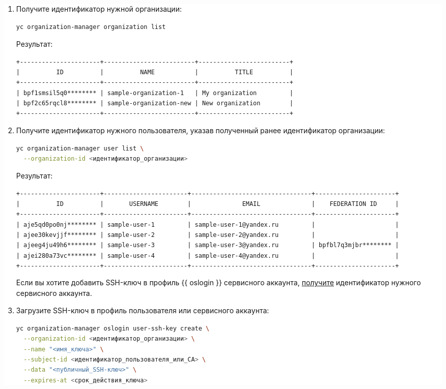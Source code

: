   1. Получите идентификатор нужной организации:

      ```bash
      yc organization-manager organization list
      ```

      Результат:

      ```text
      +----------------------+-------------------------+-------------------------+
      |          ID          |          NAME           |          TITLE          |
      +----------------------+-------------------------+-------------------------+
      | bpf1smsil5q0******** | sample-organization-1   | My organization         |
      | bpf2c65rqcl8******** | sample-organization-new | New organization        |
      +----------------------+-------------------------+-------------------------+
      ```

  1. Получите идентификатор нужного пользователя, указав полученный ранее идентификатор организации:

      ```bash
      yc organization-manager user list \
        --organization-id <идентификатор_организации>
      ```

      Результат:

      ```text
      +----------------------+-----------------------+---------------------------------+----------------------+
      |          ID          |       USERNAME        |              EMAIL              |    FEDERATION ID     |
      +----------------------+-----------------------+---------------------------------+----------------------+
      | aje5qd0po0nj******** | sample-user-1         | sample-user-1@yandex.ru         |                      |
      | ajee30kevjjf******** | sample-user-2         | sample-user-2@yandex.ru         |                      |
      | ajeeg4ju49h6******** | sample-user-3         | sample-user-3@yandex.ru         | bpfbl7q3mjbr******** |
      | ajei280a73vc******** | sample-user-4         | sample-user-4@yandex.ru         |                      |
      +----------------------+-----------------------+---------------------------------+----------------------+
      ```

      Если вы хотите добавить SSH-ключ в профиль {{ oslogin }} сервисного аккаунта, [получите](../../iam/operations/sa/get-id.md) идентификатор нужного сервисного аккаунта.

  1. Загрузите SSH-ключ в профиль пользователя или сервисного аккаунта:

      ```bash
      yc organization-manager oslogin user-ssh-key create \
        --organization-id <идентификатор_организации> \
        --name "<имя_ключа>" \
        --subject-id <идентификатор_пользователя_или_СА> \
        --data "<публичный_SSH-ключ>" \
        --expires-at <срок_действия_ключа>
      ```
